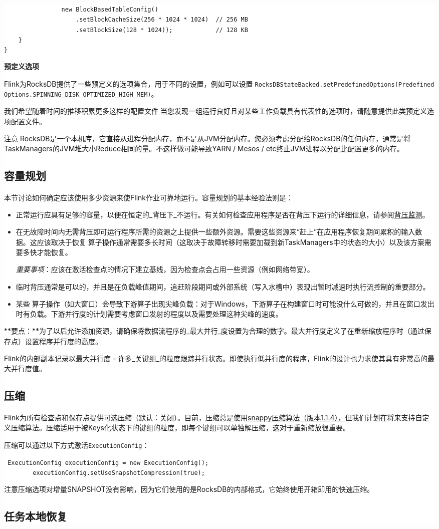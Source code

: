```
                new BlockBasedTableConfig()
                    .setBlockCacheSize(256 * 1024 * 1024)  // 256 MB
                    .setBlockSize(128 * 1024));            // 128 KB
    }
}
```



**预定义选项**

Flink为RocksDB提供了一些预定义的选项集合，用于不同的设置，例如可以设置 `RocksDBStateBacked.setPredefinedOptions(PredefinedOptions.SPINNING_DISK_OPTIMIZED_HIGH_MEM)`。

我们希望随着时间的推移积累更多这样的配置文件 当您发现一组运行良好且对某些工作负载具有代表性的选项时，请随意提供此类预定义选项配置文件。

注意 RocksDB是一个本机库，它直接从进程分配内存，而不是从JVM分配内存。您必须考虑分配给RocksDB的任何内存，通常是将TaskManagers的JVM堆大小Reduce相同的量。不这样做可能导致YARN / Mesos / etc终止JVM进程以分配比配置更多的内存。

## 容量规划

本节讨论如何确定应该使用多少资源来使Flink作业可靠地运行。容量规划的基本经验法则是：

*   正常运行应具有足够的容量，以便在恒定的_背压下_不运行。有关如何检查应用程序是否在背压下运行的详细信息，请参阅[背压监测](https://flink.sojb.cn/monitoring/back_pressure.html)。

*   在无故障时间内无需背压即可运行程序所需的资源之上提供一些额外资源。需要这些资源来“赶上”在应用程序恢复期间累积的输入数据。这应该取决于恢复 算子操作通常需要多长时间（这取决于故障转移时需要加载到新TaskManagers中的状态的大小）以及该方案需要多快才能恢复。

    _重要事项_：应该在激活检查点的情况下建立基线，因为检查点会占用一些资源（例如网络带宽）。

*   临时背压通常是可以的，并且是在负载峰值期间，追赶阶段期间或外部系统（写入水槽中）表现出暂时减速时执行流控制的重要部分。

*   某些 算子操作（如大窗口）会导致下游算子出现尖峰负载：对于Windows，下游算子在构建窗口时可能没什么可做的，并且在窗口发出时有负载。下游并行度的计划需要考虑窗口发射的程度以及需要处理这种尖峰的速度。

**要点：**为了以后允许添加资源，请确保将数据流程序的_最大并行_度设置为合理的数字。最大并行度定义了在重新缩放程序时（通过保存点）设置程序并行度的高度。

Flink的内部副本记录以最大并行度 - 许多_关键组_的粒度跟踪并行状态。即使执行低并行度的程序，Flink的设计也力求使其具有非常高的最大并行度值。

## 压缩

Flink为所有检查点和保存点提供可选压缩（默认：关闭）。目前，压缩总是使用[snappy压缩算法（版本1.1.4），](https://github.com/xerial/snappy-java)但我们计划在将来支持自定义压缩算法。压缩适用于被Keys化状态下的键组的粒度，即每个键组可以单独解压缩，这对于重新缩放很重要。

压缩可以通过以下方式激活`ExecutionConfig`：



```
 ExecutionConfig executionConfig = new ExecutionConfig();
		executionConfig.setUseSnapshotCompression(true);
```



注意压缩选项对增量SNAPSHOT没有影响，因为它们使用的是RocksDB的内部格式，它始终使用开箱即用的快速压缩。

## 任务本地恢复
